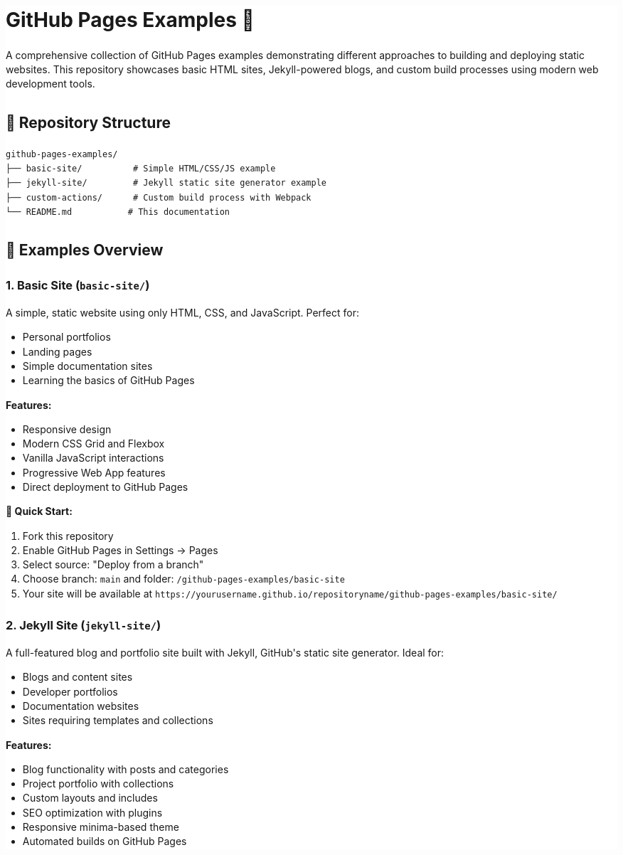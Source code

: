 # GitHub Pages Examples 🚀

A comprehensive collection of GitHub Pages examples demonstrating different approaches to building and deploying static websites. This repository showcases basic HTML sites, Jekyll-powered blogs, and custom build processes using modern web development tools.

## 📁 Repository Structure

```
github-pages-examples/
├── basic-site/          # Simple HTML/CSS/JS example
├── jekyll-site/         # Jekyll static site generator example  
├── custom-actions/      # Custom build process with Webpack
└── README.md           # This documentation
```

## 🎯 Examples Overview

### 1. Basic Site (`basic-site/`)

A simple, static website using only HTML, CSS, and JavaScript. Perfect for:
- Personal portfolios
- Landing pages
- Simple documentation sites
- Learning the basics of GitHub Pages

**Features:**
- Responsive design
- Modern CSS Grid and Flexbox
- Vanilla JavaScript interactions
- Progressive Web App features
- Direct deployment to GitHub Pages

**🚀 Quick Start:**
1. Fork this repository
2. Enable GitHub Pages in Settings → Pages
3. Select source: "Deploy from a branch"
4. Choose branch: `main` and folder: `/github-pages-examples/basic-site`
5. Your site will be available at `https://yourusername.github.io/repositoryname/github-pages-examples/basic-site/`

### 2. Jekyll Site (`jekyll-site/`)

A full-featured blog and portfolio site built with Jekyll, GitHub's static site generator. Ideal for:
- Blogs and content sites
- Developer portfolios
- Documentation websites
- Sites requiring templates and collections

**Features:**
- Blog functionality with posts and categories
- Project portfolio with collections
- Custom layouts and includes
- SEO optimization with plugins
- Responsive minima-based theme
- Automated builds on GitHub Pages
